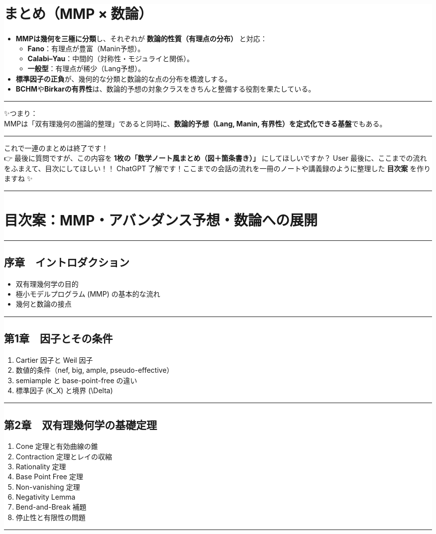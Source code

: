 
# まとめ（MMP × 数論）
- **MMPは幾何を三極に分類**し、それぞれが **数論的性質（有理点の分布）** と対応：  
  - **Fano**：有理点が豊富（Manin予想）。  
  - **Calabi–Yau**：中間的（対称性・モジュライと関係）。  
  - **一般型**：有理点が稀少（Lang予想）。  
- **標準因子の正負**が、幾何的な分類と数論的な点の分布を橋渡しする。  
- **BCHM**や**Birkarの有界性**は、数論的予想の対象クラスをきちんと整備する役割を果たしている。  

---

✨つまり：  
MMPは「双有理幾何の圏論的整理」であると同時に、**数論的予想（Lang, Manin, 有界性）を定式化できる基盤**でもある。  

---

これで一連のまとめは終了です！  
👉 最後に質問ですが、この内容を **1枚の「数学ノート風まとめ（図＋箇条書き）」** にしてほしいですか？
User
最後に、ここまでの流れをふまえて、目次にしてほしい！！
ChatGPT
了解です！ここまでの会話の流れを一冊のノートや講義録のように整理した **目次案** を作りますね ✨  

---

# 目次案：MMP・アバンダンス予想・数論への展開

---

## 序章　イントロダクション
- 双有理幾何学の目的  
- 極小モデルプログラム (MMP) の基本的な流れ  
- 幾何と数論の接点  

---

## 第1章　因子とその条件
1. Cartier 因子と Weil 因子  
2. 数値的条件（nef, big, ample, pseudo-effective）  
3. semiample と base-point-free の違い  
4. 標準因子 \(K_X\) と境界 \(\Delta\)  

---

## 第2章　双有理幾何学の基礎定理
1. Cone 定理と有効曲線の錐  
2. Contraction 定理とレイの収縮  
3. Rationality 定理  
4. Base Point Free 定理  
5. Non-vanishing 定理  
6. Negativity Lemma  
7. Bend-and-Break 補題  
8. 停止性と有限性の問題  

---